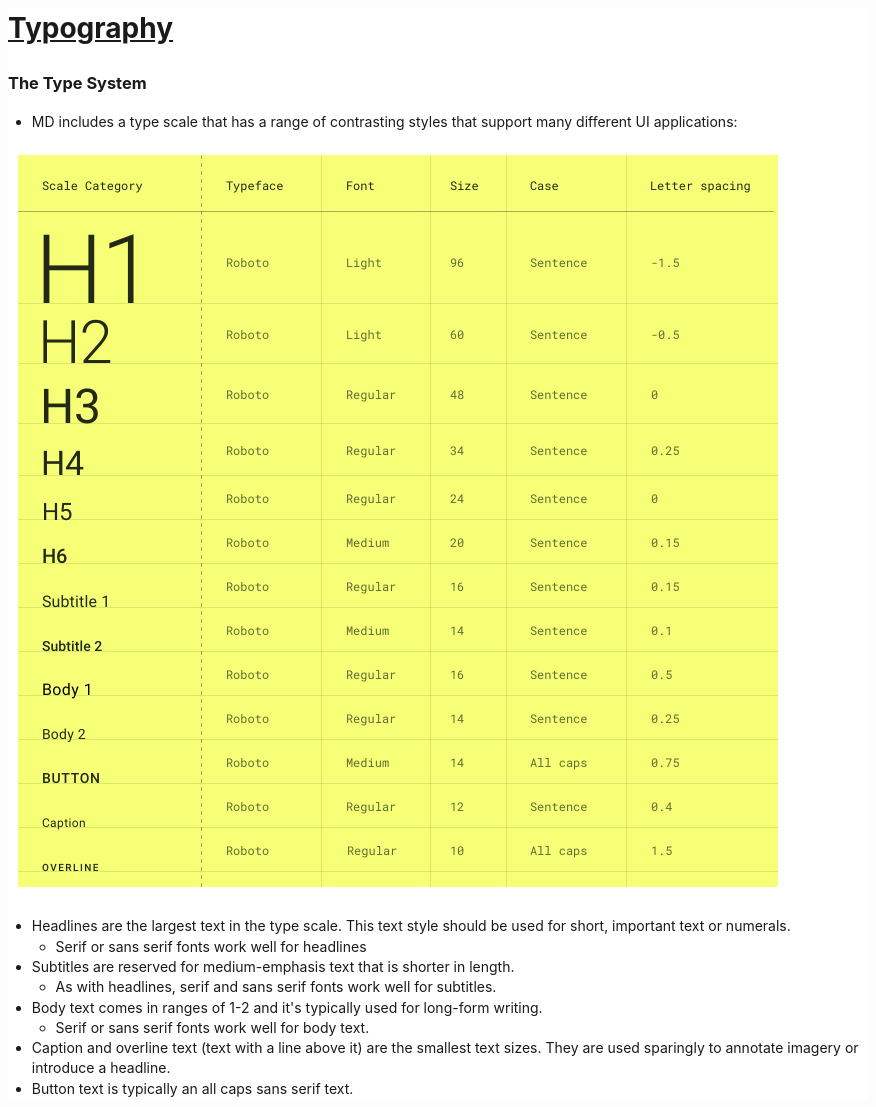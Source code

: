 # [Typography](https://material.io/design/typography/the-type-system.html)

### The Type System
* MD includes a type scale that has a range of contrasting styles that support many different UI applications:

![MD type scale](/assets/screenshots/md-type-scale.png)

* Headlines are the largest text in the type scale. This text style should be used for short, important text or numerals.
  * Serif or sans serif fonts work well for headlines
* Subtitles are reserved for medium-emphasis text that is shorter in length.
  * As with headlines, serif and sans serif fonts work well for subtitles.
* Body text comes in ranges of 1-2 and it's typically used for long-form writing.
  * Serif or sans serif fonts work well for body text.
* Caption and overline text (text with a line above it) are the smallest text sizes. They are used sparingly to annotate imagery or introduce a headline.
* Button text is typically an all caps sans serif text.
